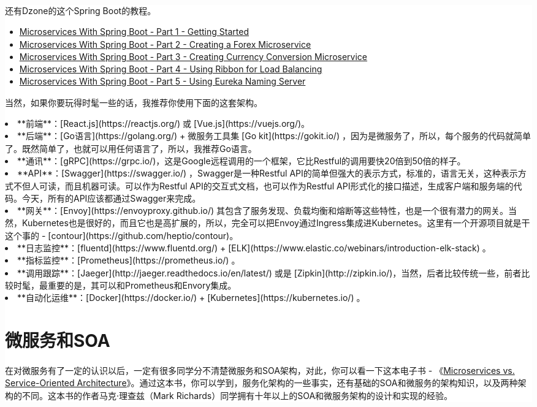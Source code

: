 还有Dzone的这个Spring Boot的教程。

- [Microservices With Spring Boot - Part 1 - Getting Started](https://dzone.com/articles/microservices-with-spring-boot-part-1-getting-star)
- [Microservices With Spring Boot - Part 2 - Creating a Forex Microservice](https://dzone.com/articles/microservices-with-spring-boot-part-2-creating-a-f)
- [Microservices With Spring Boot - Part 3 - Creating Currency Conversion Microservice](https://dzone.com/articles/microservices-with-spring-boot-part-3-creating-cur)
- [Microservices With Spring Boot - Part 4 - Using Ribbon for Load Balancing](https://dzone.com/articles/microservices-with-spring-boot-part-4-using-ribbon)
- [Microservices With Spring Boot - Part 5 - Using Eureka Naming Server](https://dzone.com/articles/microservices-with-spring-boot-part-5-using-eureka)

当然，如果你要玩得时髦一些的话，我推荐你使用下面的这套架构。

<li>
**前端**：[React.js](https://reactjs.org/) 或 [Vue.js](https://vuejs.org/)。
</li>
<li>
**后端**：[Go语言](https://golang.org/) + 微服务工具集 [Go kit](https://gokit.io/) ，因为是微服务了，所以，每个服务的代码就简单了。既然简单了，也就可以用任何语言了，所以，我推荐Go语言。
</li>
<li>
**通讯**：[gRPC](https://grpc.io/)，这是Google远程调用的一个框架，它比Restful的调用要快20倍到50倍的样子。
</li>
<li>
**API**：[Swagger](https://swagger.io/) ，Swagger是一种Restful API的简单但强大的表示方式，标准的，语言无关，这种表示方式不但人可读，而且机器可读。可以作为Restful API的交互式文档，也可以作为Restful API形式化的接口描述，生成客户端和服务端的代码。今天，所有的API应该都通过Swagger来完成。
</li>
<li>
**网关**：[Envoy](https://envoyproxy.github.io/) 其包含了服务发现、负载均衡和熔断等这些特性，也是一个很有潜力的网关。当然，Kubernetes也是很好的，而且它也是高扩展的，所以，完全可以把Envoy通过Ingress集成进Kubernetes。这里有一个开源项目就是干这个事的 - [contour](https://github.com/heptio/contour)。
</li>
<li>
**日志监控**：[fluentd](https://www.fluentd.org/) + [ELK](https://www.elastic.co/webinars/introduction-elk-stack) 。
</li>
<li>
**指标监控**：[Prometheus](https://prometheus.io/) 。
</li>
<li>
**调用跟踪**：[Jaeger](http://jaeger.readthedocs.io/en/latest/) 或是 [Zipkin](http://zipkin.io/)，当然，后者比较传统一些，前者比较时髦，最重要的是，其可以和Prometheus和Envory集成。
</li>
<li>
**自动化运维**：[Docker](https://docker.io/) + [Kubernetes](https://kubernetes.io/) 。
</li>

# 微服务和SOA

在对微服务有了一定的认识以后，一定有很多同学分不清楚微服务和SOA架构，对此，你可以看一下这本电子书 - 《[Microservices vs. Service-Oriented Architecture](https://www.nginx.com/resources/library/microservices-vs-soa/)》。通过这本书，你可以学到，服务化架构的一些事实，还有基础的SOA和微服务的架构知识，以及两种架构的不同。这本书的作者马克·理查兹（Mark Richards）同学拥有十年以上的SOA和微服务架构的设计和实现的经验。
